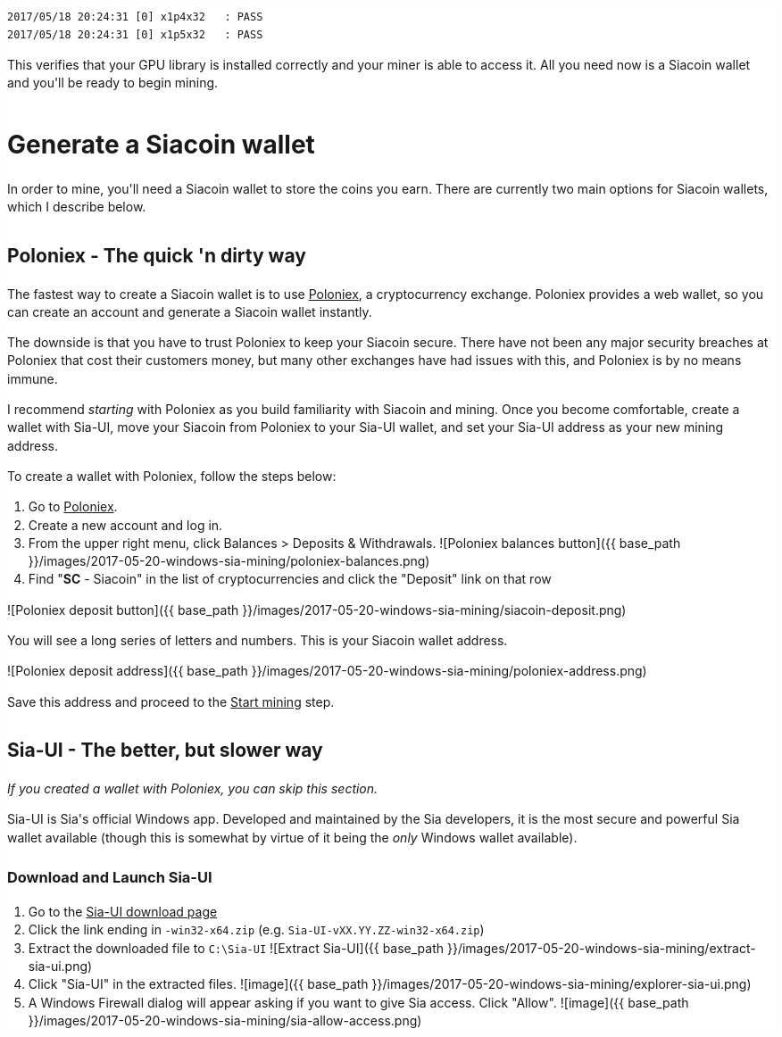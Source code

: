     2017/05/18 20:24:31 [0] x1p4x32   : PASS
    2017/05/18 20:24:31 [0] x1p5x32   : PASS

This verifies that your GPU library is installed correctly and your miner is able to access it. All you need now is a Siacoin wallet and you'll be ready to begin mining.

# Generate a Siacoin wallet

In order to mine, you'll need a Siacoin wallet to store the coins you earn. There are currently two main options for Siacoin wallets, which I describe below.

## Poloniex - The quick 'n dirty way

The fastest way to create a Siacoin wallet is to use [Poloniex](https://www.poloniex.com/), a cryptocurrency exchange. Poloniex provides a web wallet, so you can create an account and generate a Siacoin wallet instantly.

The downside is that you have to trust Poloniex to keep your Siacoin secure. There have not been any major security breaches at Poloniex that cost their customers money, but many other exchanges have had issues with this, and Poloniex is by no means immune.

I recommend *starting* with Poloniex as you build familiarity with Siacoin and mining. Once you become comfortable, create a wallet with Sia-UI, move your Siacoin from Poloniex to your Sia-UI wallet, and set your Sia-UI address as your new mining address.

To create a wallet with Poloniex, follow the steps below:

1. Go to [Poloniex](https://www.poloniex.com/).
1. Create a new account and log in.
1. From the upper right menu, click Balances > Deposits & Withdrawals.
  ![Poloniex balances button]({{ base_path }}/images/2017-05-20-windows-sia-mining/poloniex-balances.png)
1. Find "**SC** - Siacoin" in the list of cryptocurrencies and click the "Deposit" link on that row

  ![Poloniex deposit button]({{ base_path }}/images/2017-05-20-windows-sia-mining/siacoin-deposit.png)

You will see a long series of letters and numbers. This is your Siacoin wallet address.

![Poloniex deposit address]({{ base_path }}/images/2017-05-20-windows-sia-mining/poloniex-address.png)

Save this address and proceed to the [Start mining](#start-mining) step.

## Sia-UI - The better, but slower way

*If you created a wallet with Poloniex, you can skip this section.*

Sia-UI is Sia's official Windows app. Developed and maintained by the Sia developers, it is the most secure and powerful Sia wallet available (though this is somewhat by virtue of it being the *only* Windows wallet available).

### Download and Launch Sia-UI

1. Go to the [Sia-UI download page](https://github.com/NebulousLabs/Sia-UI/releases/latest)
1. Click the link ending in `-win32-x64.zip` (e.g. `Sia-UI-vXX.YY.ZZ-win32-x64.zip`)
1. Extract the downloaded file to `C:\Sia-UI`
  ![Extract Sia-UI]({{ base_path }}/images/2017-05-20-windows-sia-mining/extract-sia-ui.png)
1. Click "Sia-UI" in the extracted files.
  ![image]({{ base_path }}/images/2017-05-20-windows-sia-mining/explorer-sia-ui.png)
1. A Windows Firewall dialog will appear asking if you want to give Sia access. Click "Allow".
  ![image]({{ base_path }}/images/2017-05-20-windows-sia-mining/sia-allow-access.png)
